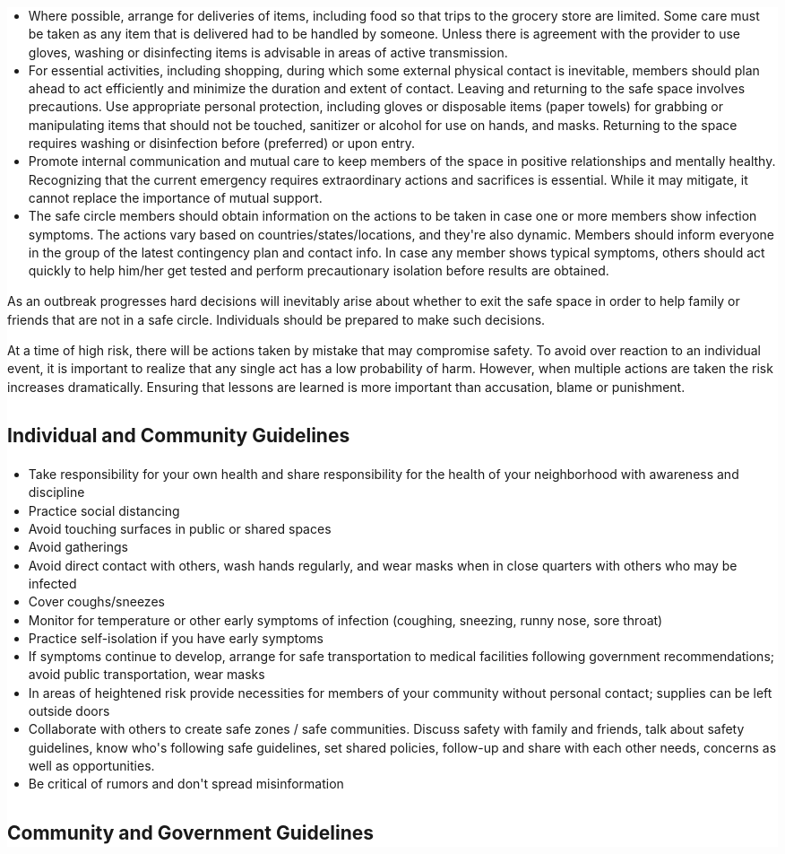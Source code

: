 - Where possible, arrange for deliveries of items, including food so that trips to the grocery store are limited. Some care must be taken as any item that is delivered had to be handled by someone. Unless there is agreement with the provider to use gloves, washing or disinfecting items is advisable in areas of active transmission.
- For essential activities, including shopping, during which some external physical contact is inevitable, members should plan ahead to act efficiently and minimize the duration and extent of contact. Leaving and returning to the safe space involves precautions. Use appropriate personal protection, including gloves or disposable items (paper towels) for grabbing or manipulating items that should not be touched, sanitizer or alcohol for use on hands, and masks. Returning to the space requires washing or disinfection before (preferred) or upon entry.
- Promote internal communication and mutual care to keep members of the space in positive relationships and mentally healthy. Recognizing that the current emergency requires extraordinary actions and sacrifices is essential. While it may mitigate, it cannot replace the importance of mutual support.
- The safe circle members should obtain information on the actions to be taken in case one or more members show infection symptoms. The actions vary based on countries/states/locations, and they're also dynamic. Members should inform everyone in the group of the latest contingency plan and contact info. In case any member shows typical symptoms, others should act quickly to help him/her get tested and perform precautionary isolation before results are obtained.

As an outbreak progresses hard decisions will inevitably arise about whether to exit the safe space in order to help family or friends that are not in a safe circle. Individuals should be prepared to make such decisions.

At a time of high risk, there will be actions taken by mistake that may compromise safety. To avoid over reaction to an individual event, it is important to realize that any single act has a low probability of harm. However, when multiple actions are taken the risk increases dramatically. Ensuring that lessons are learned is more important than accusation, blame or punishment.

## Individual and Community Guidelines

- Take responsibility for your own health and share responsibility for the health of your neighborhood with awareness and discipline
- Practice social distancing
- Avoid touching surfaces in public or shared spaces
- Avoid gatherings
- Avoid direct contact with others, wash hands regularly, and wear masks when in close quarters with others who may be infected
- Cover coughs/sneezes
- Monitor for temperature or other early symptoms of infection (coughing, sneezing, runny nose, sore throat)
- Practice self-isolation if you have early symptoms
- If symptoms continue to develop, arrange for safe transportation to medical facilities following government recommendations; avoid public transportation, wear masks
- In areas of heightened risk provide necessities for members of your community without personal contact; supplies can be left outside doors
- Collaborate with others to create safe zones / safe communities. Discuss safety with family and friends, talk about safety guidelines, know who's following safe guidelines, set shared policies, follow-up and share with each other needs, concerns as well as opportunities.
- Be critical of rumors and don't spread misinformation

## Community and Government Guidelines
